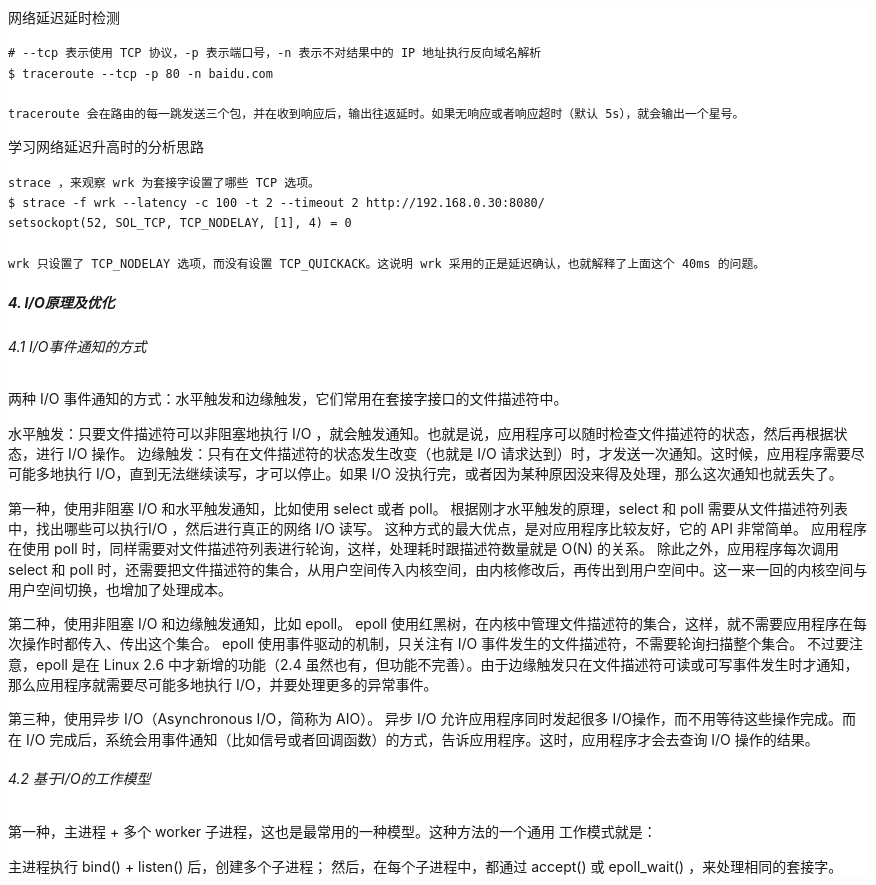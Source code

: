 

网络延迟延时检测

```
# --tcp 表示使用 TCP 协议，-p 表示端口号，-n 表示不对结果中的 IP 地址执行反向域名解析
$ traceroute --tcp -p 80 -n baidu.com

traceroute 会在路由的每一跳发送三个包，并在收到响应后，输出往返延时。如果无响应或者响应超时（默认 5s），就会输出一个星号。
```

学习网络延迟升高时的分析思路

```
strace ，来观察 wrk 为套接字设置了哪些 TCP 选项。
$ strace -f wrk --latency -c 100 -t 2 --timeout 2 http://192.168.0.30:8080/
setsockopt(52, SOL_TCP, TCP_NODELAY, [1], 4) = 0

wrk 只设置了 TCP_NODELAY 选项，而没有设置 TCP_QUICKACK。这说明 wrk 采用的正是延迟确认，也就解释了上面这个 40ms 的问题。

```





##### 4. I/O原理及优化

###### 4.1 I/O事件通知的方式

两种 I/O 事件通知的方式：水平触发和边缘触发，它们常用在套接字接口的文件描述符中。

水平触发：只要文件描述符可以非阻塞地执行 I/O ，就会触发通知。也就是说，应用程序可以随时检查文件描述符的状态，然后再根据状态，进行 I/O 操作。
边缘触发：只有在文件描述符的状态发生改变（也就是 I/O 请求达到）时，才发送一次通知。这时候，应用程序需要尽可能多地执行 I/O，直到无法继续读写，才可以停止。如果 I/O 没执行完，或者因为某种原因没来得及处理，那么这次通知也就丢失了。

第一种，使用非阻塞 I/O 和水平触发通知，比如使用 select 或者 poll。
根据刚才水平触发的原理，select 和 poll 需要从文件描述符列表中，找出哪些可以执行I/O ，然后进行真正的网络 I/O 读写。
这种方式的最大优点，是对应用程序比较友好，它的 API 非常简单。
应用程序在使用 poll 时，同样需要对文件描述符列表进行轮询，这样，处理耗时跟描述符数量就是 O(N) 的关系。
除此之外，应用程序每次调用 select 和 poll 时，还需要把文件描述符的集合，从用户空间传入内核空间，由内核修改后，再传出到用户空间中。这一来一回的内核空间与用户空间切换，也增加了处理成本。

第二种，使用非阻塞 I/O 和边缘触发通知，比如 epoll。
epoll 使用红黑树，在内核中管理文件描述符的集合，这样，就不需要应用程序在每次操作时都传入、传出这个集合。
epoll 使用事件驱动的机制，只关注有 I/O 事件发生的文件描述符，不需要轮询扫描整个集合。
不过要注意，epoll 是在 Linux 2.6 中才新增的功能（2.4 虽然也有，但功能不完善）。由于边缘触发只在文件描述符可读或可写事件发生时才通知，那么应用程序就需要尽可能多地执行 I/O，并要处理更多的异常事件。

第三种，使用异步 I/O（Asynchronous I/O，简称为 AIO）。
异步 I/O 允许应用程序同时发起很多 I/O操作，而不用等待这些操作完成。而在 I/O 完成后，系统会用事件通知（比如信号或者回调函数）的方式，告诉应用程序。这时，应用程序才会去查询 I/O 操作的结果。

###### 4.2 基于I/O的工作模型

第一种，主进程 + 多个 worker 子进程，这也是最常用的一种模型。这种方法的一个通用
工作模式就是：

主进程执行 bind() + listen() 后，创建多个子进程；
然后，在每个子进程中，都通过 accept() 或 epoll_wait() ，来处理相同的套接字。
